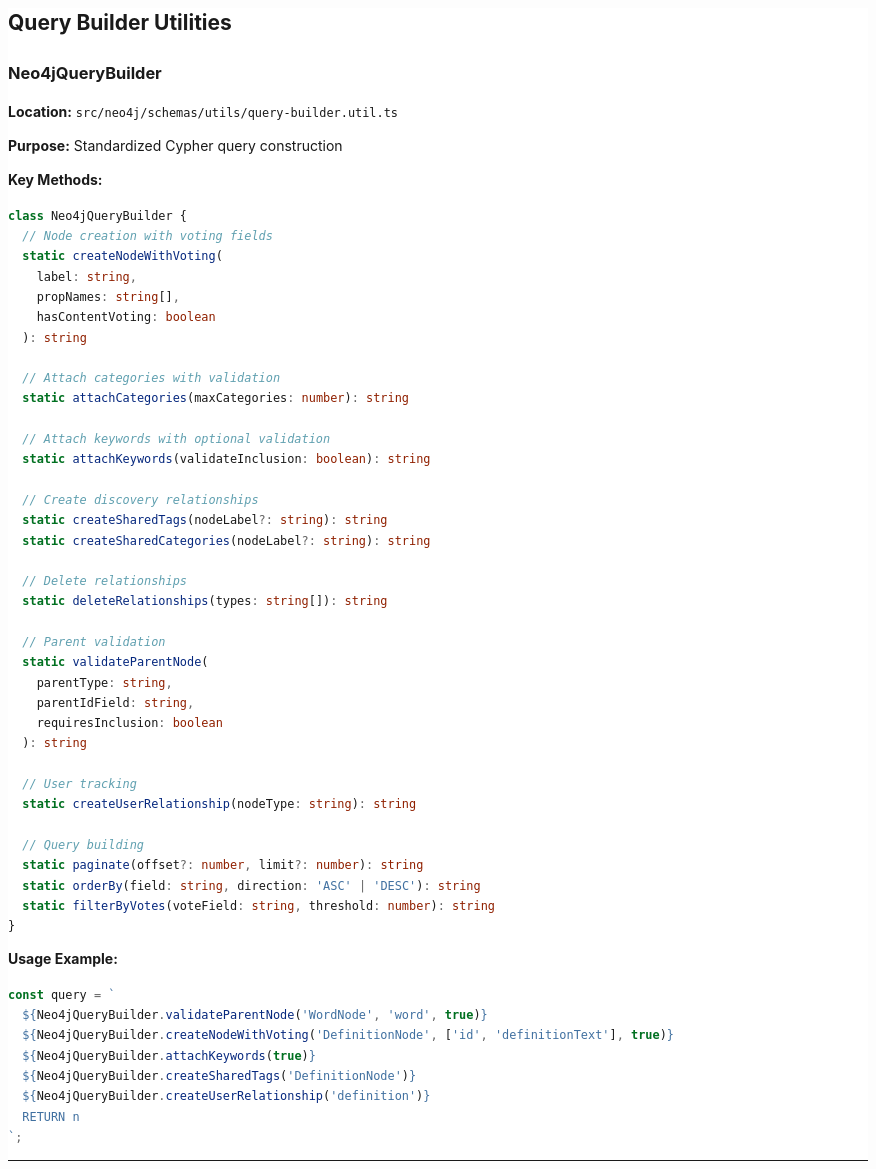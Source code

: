 ## Query Builder Utilities

### Neo4jQueryBuilder

**Location:** `src/neo4j/schemas/utils/query-builder.util.ts`

**Purpose:** Standardized Cypher query construction

**Key Methods:**

```typescript
class Neo4jQueryBuilder {
  // Node creation with voting fields
  static createNodeWithVoting(
    label: string,
    propNames: string[],
    hasContentVoting: boolean
  ): string
  
  // Attach categories with validation
  static attachCategories(maxCategories: number): string
  
  // Attach keywords with optional validation
  static attachKeywords(validateInclusion: boolean): string
  
  // Create discovery relationships
  static createSharedTags(nodeLabel?: string): string
  static createSharedCategories(nodeLabel?: string): string
  
  // Delete relationships
  static deleteRelationships(types: string[]): string
  
  // Parent validation
  static validateParentNode(
    parentType: string,
    parentIdField: string,
    requiresInclusion: boolean
  ): string
  
  // User tracking
  static createUserRelationship(nodeType: string): string
  
  // Query building
  static paginate(offset?: number, limit?: number): string
  static orderBy(field: string, direction: 'ASC' | 'DESC'): string
  static filterByVotes(voteField: string, threshold: number): string
}
```

**Usage Example:**

```typescript
const query = `
  ${Neo4jQueryBuilder.validateParentNode('WordNode', 'word', true)}
  ${Neo4jQueryBuilder.createNodeWithVoting('DefinitionNode', ['id', 'definitionText'], true)}
  ${Neo4jQueryBuilder.attachKeywords(true)}
  ${Neo4jQueryBuilder.createSharedTags('DefinitionNode')}
  ${Neo4jQueryBuilder.createUserRelationship('definition')}
  RETURN n
`;
```

---
